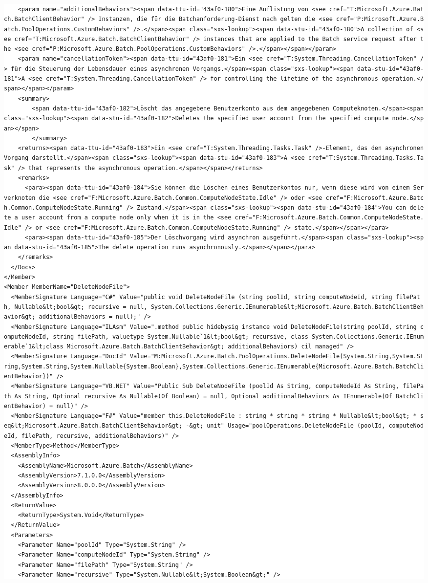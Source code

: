         <param name="additionalBehaviors"><span data-ttu-id="43af0-180">Eine Auflistung von <see cref="T:Microsoft.Azure.Batch.BatchClientBehavior" /> Instanzen, die für die Batchanforderung-Dienst nach gelten die <see cref="P:Microsoft.Azure.Batch.PoolOperations.CustomBehaviors" />.</span><span class="sxs-lookup"><span data-stu-id="43af0-180">A collection of <see cref="T:Microsoft.Azure.Batch.BatchClientBehavior" /> instances that are applied to the Batch service request after the <see cref="P:Microsoft.Azure.Batch.PoolOperations.CustomBehaviors" />.</span></span></param>
        <param name="cancellationToken"><span data-ttu-id="43af0-181">Ein <see cref="T:System.Threading.CancellationToken" /> für die Steuerung der Lebensdauer eines asynchronen Vorgangs.</span><span class="sxs-lookup"><span data-stu-id="43af0-181">A <see cref="T:System.Threading.CancellationToken" /> for controlling the lifetime of the asynchronous operation.</span></span></param>
        <summary>
            <span data-ttu-id="43af0-182">Löscht das angegebene Benutzerkonto aus dem angegebenen Computeknoten.</span><span class="sxs-lookup"><span data-stu-id="43af0-182">Deletes the specified user account from the specified compute node.</span></span>
            </summary>
        <returns><span data-ttu-id="43af0-183">Ein <see cref="T:System.Threading.Tasks.Task" />-Element, das den asynchronen Vorgang darstellt.</span><span class="sxs-lookup"><span data-stu-id="43af0-183">A <see cref="T:System.Threading.Tasks.Task" /> that represents the asynchronous operation.</span></span></returns>
        <remarks>
          <para><span data-ttu-id="43af0-184">Sie können die Löschen eines Benutzerkontos nur, wenn diese wird von einem Serverknoten die <see cref="F:Microsoft.Azure.Batch.Common.ComputeNodeState.Idle" /> oder <see cref="F:Microsoft.Azure.Batch.Common.ComputeNodeState.Running" /> Zustand.</span><span class="sxs-lookup"><span data-stu-id="43af0-184">You can delete a user account from a compute node only when it is in the <see cref="F:Microsoft.Azure.Batch.Common.ComputeNodeState.Idle" /> or <see cref="F:Microsoft.Azure.Batch.Common.ComputeNodeState.Running" /> state.</span></span></para>
          <para><span data-ttu-id="43af0-185">Der Löschvorgang wird asynchron ausgeführt.</span><span class="sxs-lookup"><span data-stu-id="43af0-185">The delete operation runs asynchronously.</span></span></para>
        </remarks>
      </Docs>
    </Member>
    <Member MemberName="DeleteNodeFile">
      <MemberSignature Language="C#" Value="public void DeleteNodeFile (string poolId, string computeNodeId, string filePath, Nullable&lt;bool&gt; recursive = null, System.Collections.Generic.IEnumerable&lt;Microsoft.Azure.Batch.BatchClientBehavior&gt; additionalBehaviors = null);" />
      <MemberSignature Language="ILAsm" Value=".method public hidebysig instance void DeleteNodeFile(string poolId, string computeNodeId, string filePath, valuetype System.Nullable`1&lt;bool&gt; recursive, class System.Collections.Generic.IEnumerable`1&lt;class Microsoft.Azure.Batch.BatchClientBehavior&gt; additionalBehaviors) cil managed" />
      <MemberSignature Language="DocId" Value="M:Microsoft.Azure.Batch.PoolOperations.DeleteNodeFile(System.String,System.String,System.String,System.Nullable{System.Boolean},System.Collections.Generic.IEnumerable{Microsoft.Azure.Batch.BatchClientBehavior})" />
      <MemberSignature Language="VB.NET" Value="Public Sub DeleteNodeFile (poolId As String, computeNodeId As String, filePath As String, Optional recursive As Nullable(Of Boolean) = null, Optional additionalBehaviors As IEnumerable(Of BatchClientBehavior) = null)" />
      <MemberSignature Language="F#" Value="member this.DeleteNodeFile : string * string * string * Nullable&lt;bool&gt; * seq&lt;Microsoft.Azure.Batch.BatchClientBehavior&gt; -&gt; unit" Usage="poolOperations.DeleteNodeFile (poolId, computeNodeId, filePath, recursive, additionalBehaviors)" />
      <MemberType>Method</MemberType>
      <AssemblyInfo>
        <AssemblyName>Microsoft.Azure.Batch</AssemblyName>
        <AssemblyVersion>7.1.0.0</AssemblyVersion>
        <AssemblyVersion>8.0.0.0</AssemblyVersion>
      </AssemblyInfo>
      <ReturnValue>
        <ReturnType>System.Void</ReturnType>
      </ReturnValue>
      <Parameters>
        <Parameter Name="poolId" Type="System.String" />
        <Parameter Name="computeNodeId" Type="System.String" />
        <Parameter Name="filePath" Type="System.String" />
        <Parameter Name="recursive" Type="System.Nullable&lt;System.Boolean&gt;" />